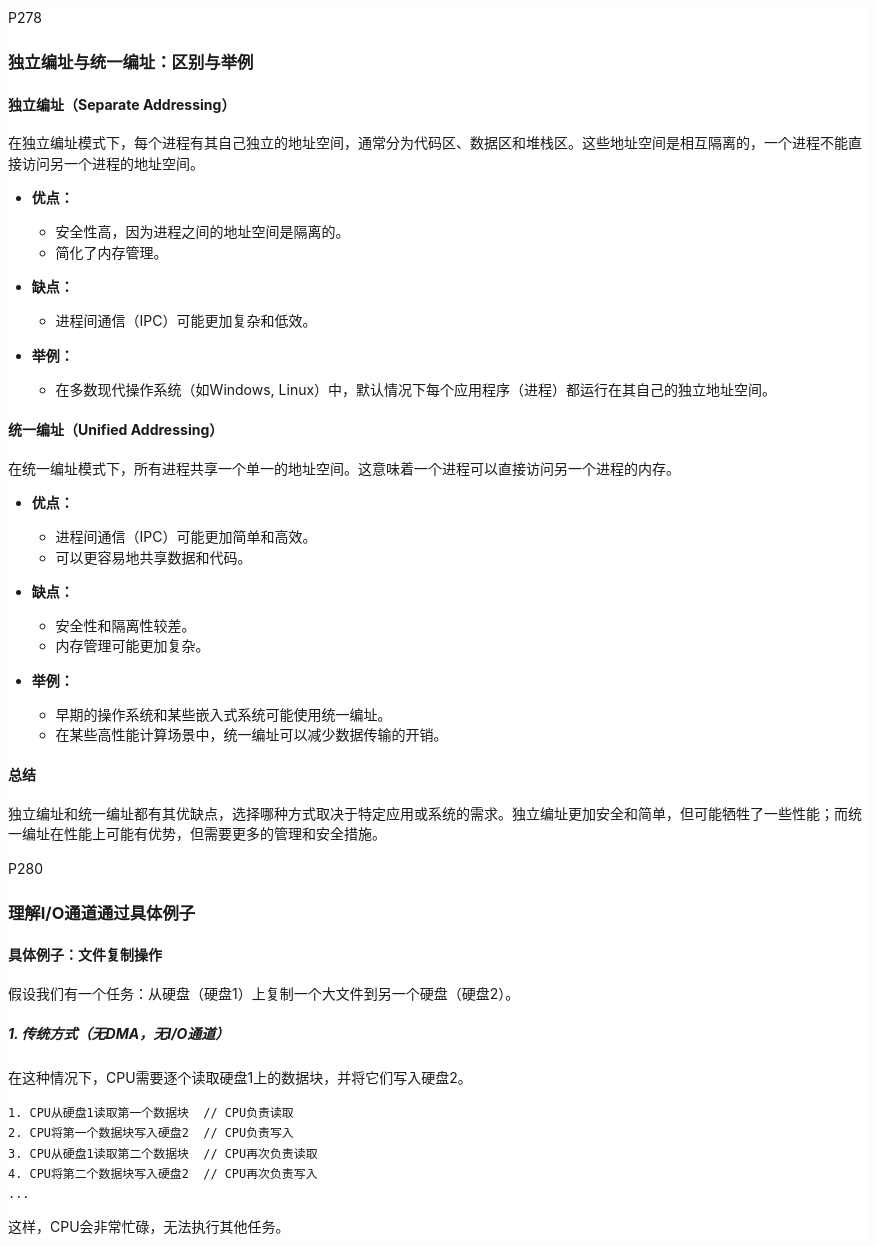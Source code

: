 P278
### 独立编址与统一编址：区别与举例

#### 独立编址（Separate Addressing）

在独立编址模式下，每个进程有其自己独立的地址空间，通常分为代码区、数据区和堆栈区。这些地址空间是相互隔离的，一个进程不能直接访问另一个进程的地址空间。

- **优点：** 
  - 安全性高，因为进程之间的地址空间是隔离的。
  - 简化了内存管理。
  
- **缺点：**
  - 进程间通信（IPC）可能更加复杂和低效。
  
- **举例：**
  - 在多数现代操作系统（如Windows, Linux）中，默认情况下每个应用程序（进程）都运行在其自己的独立地址空间。

#### 统一编址（Unified Addressing）

在统一编址模式下，所有进程共享一个单一的地址空间。这意味着一个进程可以直接访问另一个进程的内存。

- **优点：**
  - 进程间通信（IPC）可能更加简单和高效。
  - 可以更容易地共享数据和代码。

- **缺点：**
  - 安全性和隔离性较差。
  - 内存管理可能更加复杂。

- **举例：**
  - 早期的操作系统和某些嵌入式系统可能使用统一编址。
  - 在某些高性能计算场景中，统一编址可以减少数据传输的开销。

#### 总结

独立编址和统一编址都有其优缺点，选择哪种方式取决于特定应用或系统的需求。独立编址更加安全和简单，但可能牺牲了一些性能；而统一编址在性能上可能有优势，但需要更多的管理和安全措施。

P280
### 理解I/O通道通过具体例子

#### 具体例子：文件复制操作

假设我们有一个任务：从硬盘（硬盘1）上复制一个大文件到另一个硬盘（硬盘2）。

##### 1. 传统方式（无DMA，无I/O通道）

在这种情况下，CPU需要逐个读取硬盘1上的数据块，并将它们写入硬盘2。

```plaintext
1. CPU从硬盘1读取第一个数据块  // CPU负责读取
2. CPU将第一个数据块写入硬盘2  // CPU负责写入
3. CPU从硬盘1读取第二个数据块  // CPU再次负责读取
4. CPU将第二个数据块写入硬盘2  // CPU再次负责写入
...
```

这样，CPU会非常忙碌，无法执行其他任务。
